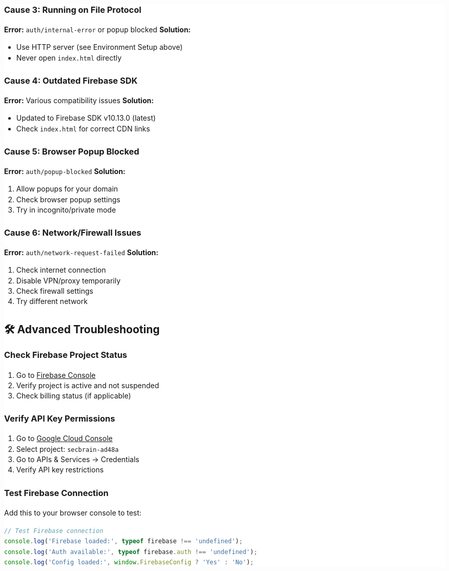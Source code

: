 ### Cause 3: Running on File Protocol
**Error:** `auth/internal-error` or popup blocked
**Solution:**
- Use HTTP server (see Environment Setup above)
- Never open `index.html` directly

### Cause 4: Outdated Firebase SDK
**Error:** Various compatibility issues
**Solution:**
- Updated to Firebase SDK v10.13.0 (latest)
- Check `index.html` for correct CDN links

### Cause 5: Browser Popup Blocked
**Error:** `auth/popup-blocked`
**Solution:**
1. Allow popups for your domain
2. Check browser popup settings
3. Try in incognito/private mode

### Cause 6: Network/Firewall Issues
**Error:** `auth/network-request-failed`
**Solution:**
1. Check internet connection
2. Disable VPN/proxy temporarily
3. Check firewall settings
4. Try different network

## 🛠️ Advanced Troubleshooting

### Check Firebase Project Status
1. Go to [Firebase Console](https://console.firebase.google.com/)
2. Verify project is active and not suspended
3. Check billing status (if applicable)

### Verify API Key Permissions
1. Go to [Google Cloud Console](https://console.cloud.google.com/)
2. Select project: `secbrain-ad48a`
3. Go to APIs & Services → Credentials
4. Verify API key restrictions

### Test Firebase Connection
Add this to your browser console to test:
```javascript
// Test Firebase connection
console.log('Firebase loaded:', typeof firebase !== 'undefined');
console.log('Auth available:', typeof firebase.auth !== 'undefined');
console.log('Config loaded:', window.FirebaseConfig ? 'Yes' : 'No');
```
